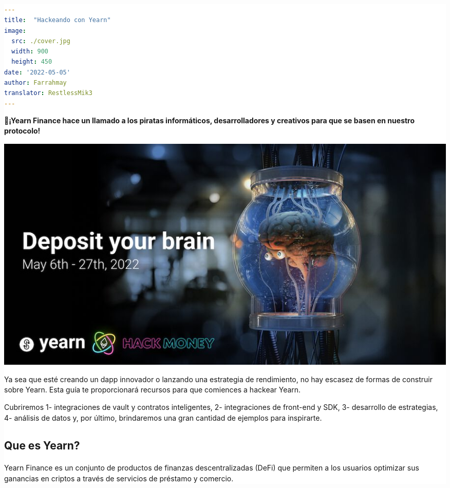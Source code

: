 ```yaml
---
title:  "Hackeando con Yearn"
image:
  src: ./cover.jpg
  width: 900
  height: 450
date: '2022-05-05'
author: Farrahmay
translator: RestlessMik3
---
```


**📣¡Yearn Finance hace un llamado a los piratas informáticos, desarrolladores y creativos para que se basen en nuestro protocolo!**

![](cover.jpg?w=900&h=450)

Ya sea que esté creando un dapp innovador o lanzando una estrategia de rendimiento, no hay escasez de formas de construir sobre Yearn. Esta guía te proporcionará recursos para que comiences a hackear Yearn.

Cubriremos 1- integraciones de vault y contratos inteligentes, 2- integraciones de front-end y SDK, 3- desarrollo de estrategias, 4- análisis de datos y, por último, brindaremos una gran cantidad de ejemplos para inspirarte.

## Que es Yearn?

Yearn Finance es un conjunto de productos de finanzas descentralizadas (DeFi) que permiten a los usuarios optimizar sus ganancias en criptos a través de servicios de préstamo y comercio.
